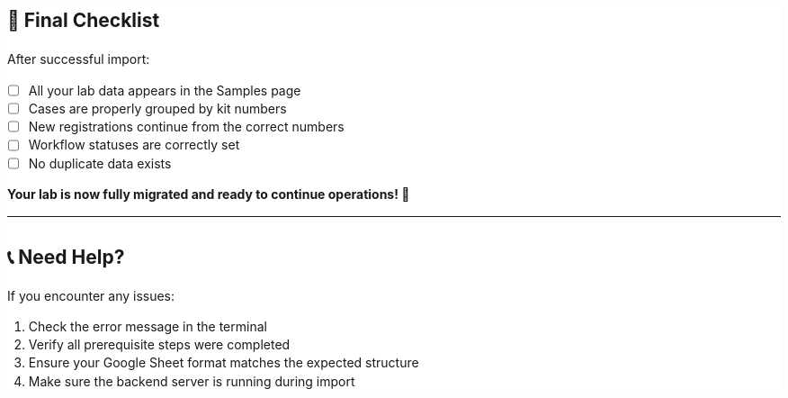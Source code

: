 ## 🎯 **Final Checklist**

After successful import:
- [ ] All your lab data appears in the Samples page
- [ ] Cases are properly grouped by kit numbers
- [ ] New registrations continue from the correct numbers
- [ ] Workflow statuses are correctly set
- [ ] No duplicate data exists

**Your lab is now fully migrated and ready to continue operations! 🎉**

---

## 📞 **Need Help?**

If you encounter any issues:
1. Check the error message in the terminal
2. Verify all prerequisite steps were completed
3. Ensure your Google Sheet format matches the expected structure
4. Make sure the backend server is running during import